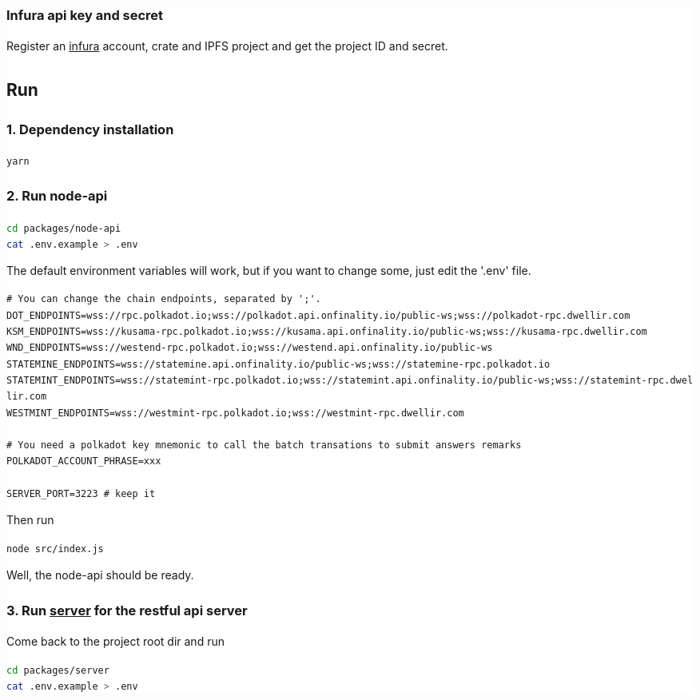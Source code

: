 ### Infura api key and secret

Register an [infura](https://infura.io/) account, crate and IPFS project and get the project ID and secret.

## Run

### 1. Dependency installation

```bash
yarn
```

### 2. Run node-api

```bash
cd packages/node-api
cat .env.example > .env
```

The default environment variables will work, but if you want to change some, just edit the '.env' file.

```dotenv
# You can change the chain endpoints, separated by ';'.
DOT_ENDPOINTS=wss://rpc.polkadot.io;wss://polkadot.api.onfinality.io/public-ws;wss://polkadot-rpc.dwellir.com
KSM_ENDPOINTS=wss://kusama-rpc.polkadot.io;wss://kusama.api.onfinality.io/public-ws;wss://kusama-rpc.dwellir.com
WND_ENDPOINTS=wss://westend-rpc.polkadot.io;wss://westend.api.onfinality.io/public-ws
STATEMINE_ENDPOINTS=wss://statemine.api.onfinality.io/public-ws;wss://statemine-rpc.polkadot.io
STATEMINT_ENDPOINTS=wss://statemint-rpc.polkadot.io;wss://statemint.api.onfinality.io/public-ws;wss://statemint-rpc.dwellir.com
WESTMINT_ENDPOINTS=wss://westmint-rpc.polkadot.io;wss://westmint-rpc.dwellir.com

# You need a polkadot key mnemonic to call the batch transations to submit answers remarks
POLKADOT_ACCOUNT_PHRASE=xxx

SERVER_PORT=3223 # keep it
```

Then run

```bash
node src/index.js
```

Well, the node-api should be ready.

### 3. Run [server](./packages/server) for the restful api server

Come back to the project root dir and run

```bash
cd packages/server
cat .env.example > .env
```
